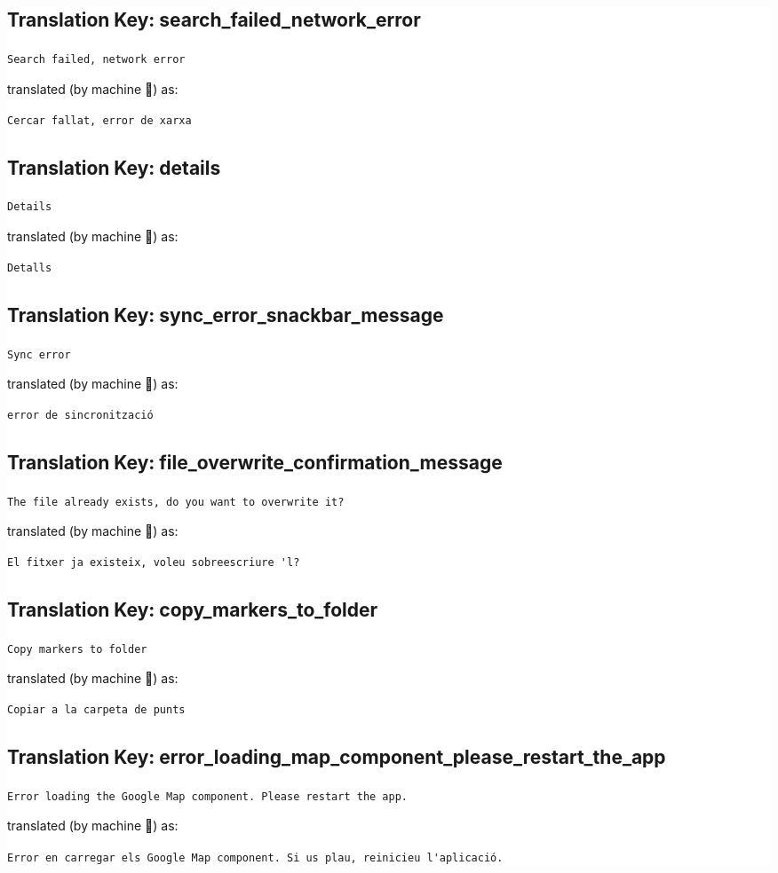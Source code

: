 
## Translation Key: search_failed_network_error
```
Search failed, network error
```
translated (by machine 🤖) as:
```
Cercar fallat, error de xarxa
```


## Translation Key: details
```
Details
```
translated (by machine 🤖) as:
```
Detalls
```


## Translation Key: sync_error_snackbar_message
```
Sync error
```
translated (by machine 🤖) as:
```
error de sincronització
```


## Translation Key: file_overwrite_confirmation_message
```
The file already exists, do you want to overwrite it?
```
translated (by machine 🤖) as:
```
El fitxer ja existeix, voleu sobreescriure 'l?
```


## Translation Key: copy_markers_to_folder
```
Copy markers to folder
```
translated (by machine 🤖) as:
```
Copiar a la carpeta de punts
```


## Translation Key: error_loading_map_component_please_restart_the_app
```
Error loading the Google Map component. Please restart the app.
```
translated (by machine 🤖) as:
```
Error en carregar els Google Map component. Si us plau, reinicieu l'aplicació.
```
